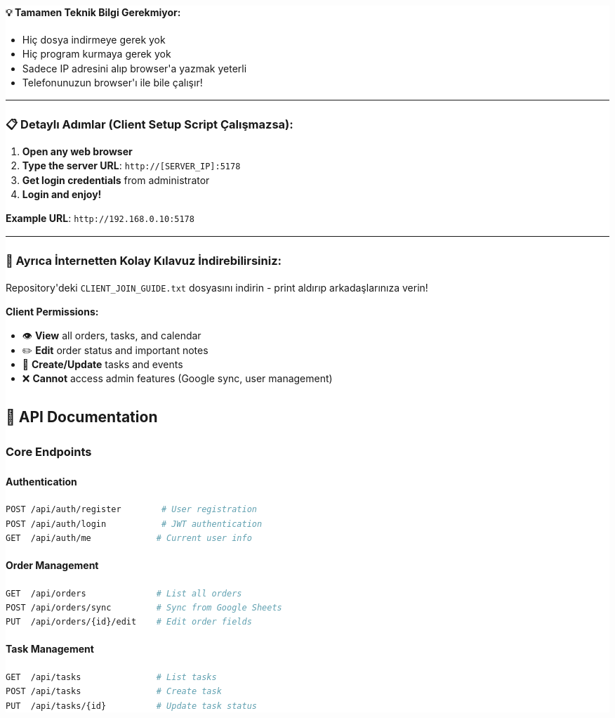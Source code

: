 #### 💡 Tamamen Teknik Bilgi Gerekmiyor:
- Hiç dosya indirmeye gerek yok
- Hiç program kurmaya gerek yok
- Sadece IP adresini alıp browser'a yazmak yeterli
- Telefonunuzun browser'ı ile bile çalışır!

---

### 📋 Detaylı Adımlar (Client Setup Script Çalışmazsa):

1. **Open any web browser**
2. **Type the server URL**: `http://[SERVER_IP]:5178`
3. **Get login credentials** from administrator
4. **Login and enjoy!**

**Example URL**: `http://192.168.0.10:5178`

---

### 📄 Ayrıca İnternetten Kolay Kılavuz İndirebilirsiniz:

Repository'deki `CLIENT_JOIN_GUIDE.txt` dosyasını indirin - print aldırıp arkadaşlarınıza verin!

**Client Permissions:**
- 👁️ **View** all orders, tasks, and calendar
- ✏️ **Edit** order status and important notes
- 📝 **Create/Update** tasks and events
- ❌ **Cannot** access admin features (Google sync, user management)

## 📡 API Documentation

### Core Endpoints

#### Authentication
```bash
POST /api/auth/register        # User registration
POST /api/auth/login           # JWT authentication
GET  /api/auth/me             # Current user info
```

#### Order Management
```bash
GET  /api/orders              # List all orders
POST /api/orders/sync         # Sync from Google Sheets
PUT  /api/orders/{id}/edit    # Edit order fields
```

#### Task Management
```bash
GET  /api/tasks               # List tasks
POST /api/tasks               # Create task
PUT  /api/tasks/{id}          # Update task status
```
